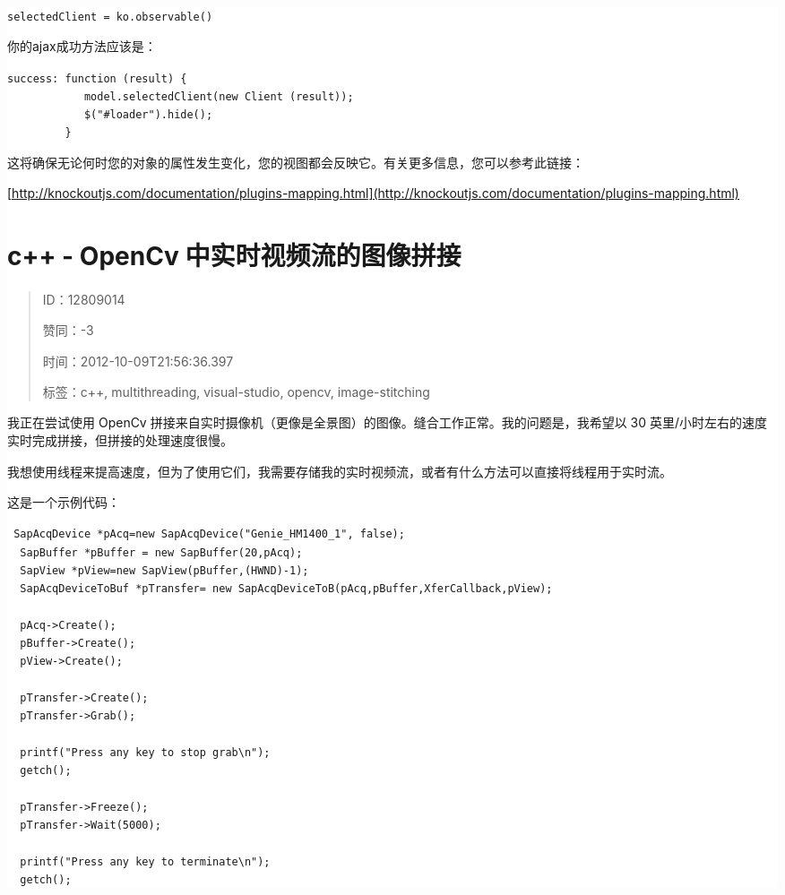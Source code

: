 ```
selectedClient = ko.observable() 
```

你的ajax成功方法应该是：

```
success: function (result) {
            model.selectedClient(new Client (result));
            $("#loader").hide();
         } 
```

这将确保无论何时您的对象的属性发生变化，您的视图都会反映它。有关更多信息，您可以参考此链接：

[http://knockoutjs.com/documentation/plugins-mapping.html](http://knockoutjs.com/documentation/plugins-mapping.html)

# c++ - OpenCv 中实时视频流的图像拼接

> ID：12809014
> 
> 赞同：-3
> 
> 时间：2012-10-09T21:56:36.397
> 
> 标签：c++, multithreading, visual-studio, opencv, image-stitching

我正在尝试使用 OpenCv 拼接来自实时摄像机（更像是全景图）的图像。缝合工作正常。我的问题是，我希望以 30 英里/小时左右的速度实时完成拼接，但拼接的处理速度很慢。

我想使用线程来提高速度，但为了使用它们，我需要存储我的实时视频流，或者有什么方法可以直接将线程用于实时流。

这是一个示例代码：

```
 SapAcqDevice *pAcq=new SapAcqDevice("Genie_HM1400_1", false);
  SapBuffer *pBuffer = new SapBuffer(20,pAcq);
  SapView *pView=new SapView(pBuffer,(HWND)-1);
  SapAcqDeviceToBuf *pTransfer= new SapAcqDeviceToB(pAcq,pBuffer,XferCallback,pView);

  pAcq->Create();
  pBuffer->Create();
  pView->Create();

  pTransfer->Create();  
  pTransfer->Grab();

  printf("Press any key to stop grab\n");
  getch();

  pTransfer->Freeze();  
  pTransfer->Wait(5000);

  printf("Press any key to terminate\n");
  getch(); 
```
